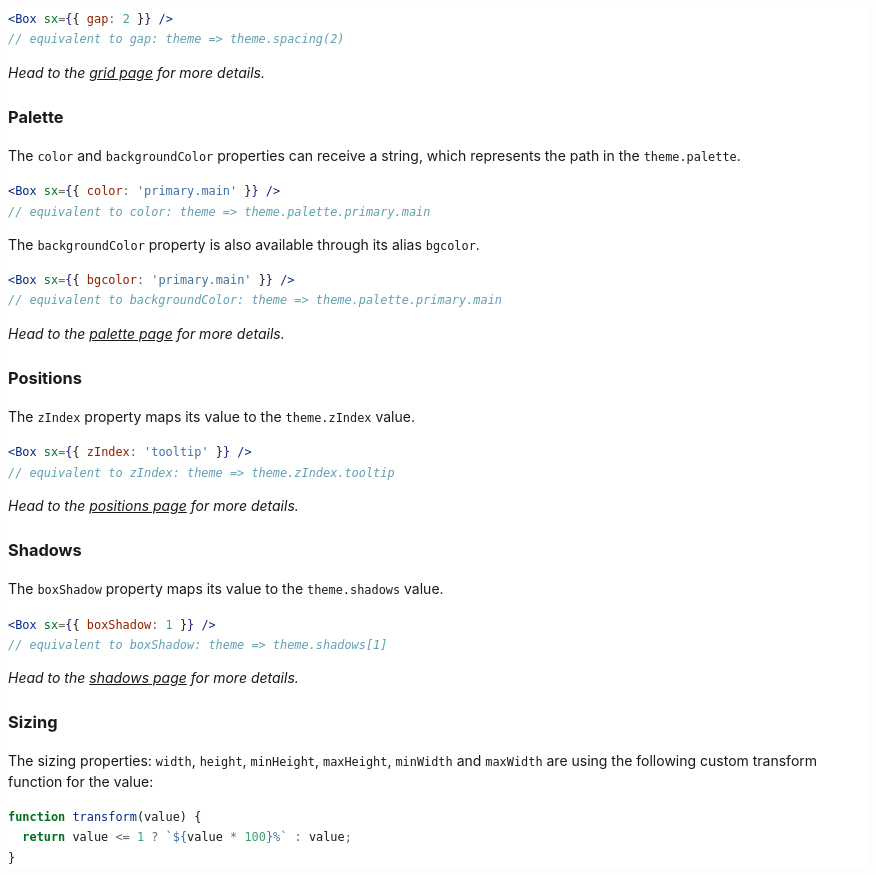 ```jsx
<Box sx={{ gap: 2 }} />
// equivalent to gap: theme => theme.spacing(2)
```

_Head to the [grid page](/system/grid/) for more details._

### Palette

The `color` and `backgroundColor` properties can receive a string, which represents the path in the `theme.palette`.

```jsx
<Box sx={{ color: 'primary.main' }} />
// equivalent to color: theme => theme.palette.primary.main
```

The `backgroundColor` property is also available through its alias `bgcolor`.

```jsx
<Box sx={{ bgcolor: 'primary.main' }} />
// equivalent to backgroundColor: theme => theme.palette.primary.main
```

_Head to the [palette page](/system/palette/) for more details._

### Positions

The `zIndex` property maps its value to the `theme.zIndex` value.

```jsx
<Box sx={{ zIndex: 'tooltip' }} />
// equivalent to zIndex: theme => theme.zIndex.tooltip
```

_Head to the [positions page](/system/positions/) for more details._

### Shadows

The `boxShadow` property maps its value to the `theme.shadows` value.

```jsx
<Box sx={{ boxShadow: 1 }} />
// equivalent to boxShadow: theme => theme.shadows[1]
```

_Head to the [shadows page](/system/shadows/) for more details._

### Sizing

The sizing properties: `width`, `height`, `minHeight`, `maxHeight`, `minWidth` and `maxWidth` are using the following custom transform function for the value:

```js
function transform(value) {
  return value <= 1 ? `${value * 100}%` : value;
}
```
